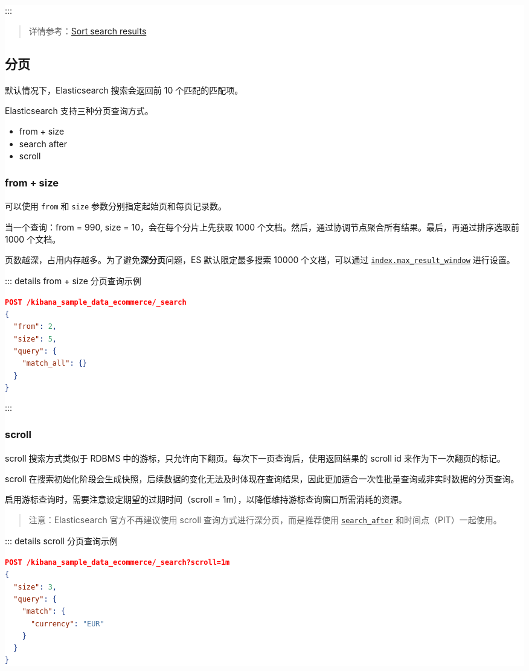:::

> 详情参考：[Sort search results](https://www.elastic.co/guide/en/elasticsearch/reference/current/sort-search-results.html)

## 分页

默认情况下，Elasticsearch 搜索会返回前 10 个匹配的匹配项。

Elasticsearch 支持三种分页查询方式。

- from + size
- search after
- scroll

### from + size

可以使用 `from` 和 `size` 参数分别指定起始页和每页记录数。

当一个查询：from = 990, size = 10，会在每个分片上先获取 1000 个文档。然后，通过协调节点聚合所有结果。最后，再通过排序选取前 1000 个文档。

页数越深，占用内存越多。为了避免**深分页**问题，ES 默认限定最多搜索 10000 个文档，可以通过 [`index.max_result_window`](https://www.elastic.co/guide/en/elasticsearch/reference/current/index-modules.html#index-max-result-window) 进行设置。

::: details from + size 分页查询示例

```json
POST /kibana_sample_data_ecommerce/_search
{
  "from": 2,
  "size": 5,
  "query": {
    "match_all": {}
  }
}
```

:::

### scroll

scroll 搜索方式类似于 RDBMS 中的游标，只允许向下翻页。每次下一页查询后，使用返回结果的 scroll id 来作为下一次翻页的标记。

scroll 在搜索初始化阶段会生成快照，后续数据的变化无法及时体现在查询结果，因此更加适合一次性批量查询或非实时数据的分页查询。

启用游标查询时，需要注意设定期望的过期时间（scroll = 1m），以降低维持游标查询窗口所需消耗的资源。

> 注意：Elasticsearch 官方不再建议使用 scroll 查询方式进行深分页，而是推荐使用 [`search_after`](https://www.elastic.co/guide/en/elasticsearch/reference/current/paginate-search-results.html#search-after) 和时间点（PIT）一起使用。

::: details scroll 分页查询示例

```json
POST /kibana_sample_data_ecommerce/_search?scroll=1m
{
  "size": 3,
  "query": {
    "match": {
      "currency": "EUR"
    }
  }
}

```
